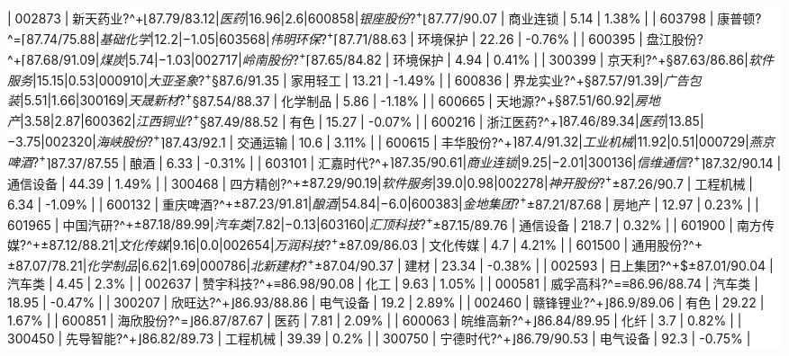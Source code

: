 | 002873 | 新天药业?^+$⌊87.79/83.12 |     医药     |  16.96  |      2.6%     |
| 600858 | 银座股份?^+$⌊87.77/90.07 |   商业连锁   |   5.14  |     1.38%     |
| 603798 |  康普顿?^=$⌈87.74/75.88  |   基础化学   |   12.2  |     -1.05%    |
| 603568 | 伟明环保?^+$⌈87.71/88.63 |   环境保护   |  22.26  |     -0.76%    |
| 600395 | 盘江股份?^+$⌈87.68/91.09 |     煤炭     |   5.74  |     -1.03%    |
| 002717 | 岭南股份?^+$⌈87.65/84.82 |   环境保护   |   4.94  |     0.41%     |
| 300399 |  京天利?^+$§87.63/86.86  |   软件服务   |  15.15  |     0.53%     |
| 000910 | 大亚圣象?^+$§87.6/91.35  |   家用轻工   |  13.21  |     -1.49%    |
| 600836 | 界龙实业?^+$§87.57/91.39 |   广告包装   |   5.51  |     1.66%     |
| 300169 | 天晟新材?^+$§87.54/88.37 |   化学制品   |   5.86  |     -1.18%    |
| 600665 |  天地源?^+$§87.51/60.92  |    房地产    |   3.58  |     2.87%     |
| 600362 | 江西铜业?^+$§87.49/88.52 |     有色     |  15.27  |     -0.07%    |
| 600216 | 浙江医药?^+$⌉87.46/89.34 |     医药     |  13.85  |     -3.75%    |
| 002320 | 海峡股份?^+$⌉87.43/92.1  |   交通运输   |   10.6  |     3.11%     |
| 600615 | 丰华股份?^+$⌉87.4/91.32  |   工业机械   |  11.92  |     0.51%     |
| 000729 | 燕京啤酒?^+$⌉87.37/87.55 |     酿酒     |   6.33  |     -0.31%    |
| 603101 | 汇嘉时代?^+$⌉87.35/90.61 |   商业连锁   |   9.25  |     -2.01%    |
| 300136 | 信维通信?^+$⌉87.32/90.14 |   通信设备   |  44.39  |     1.49%     |
| 300468 | 四方精创?^+$±87.29/90.19 |   软件服务   |   39.0  |     0.98%     |
| 002278 | 神开股份?^+$±87.26/90.7  |   工程机械   |   6.34  |     -1.09%    |
| 600132 | 重庆啤酒?^+$±87.23/91.81 |     酿酒     |  54.84  |     -6.0%     |
| 600383 | 金地集团?^+$±87.21/87.68 |    房地产    |  12.97  |     0.23%     |
| 601965 | 中国汽研?^+$±87.18/89.99 |    汽车类    |   7.82  |     -0.13%    |
| 603160 | 汇顶科技?^+$±87.15/89.76 |   通信设备   |  218.7  |     0.32%     |
| 601900 | 南方传媒?^+$±87.12/88.21 |   文化传媒   |   9.16  |      0.0%     |
| 002654 | 万润科技?^+$±87.09/86.03 |   文化传媒   |   4.7   |     4.21%     |
| 601500 | 通用股份?^+$±87.07/78.21 |   化学制品   |   6.62  |     1.69%     |
| 000786 | 北新建材?^+$±87.04/90.37 |     建材     |  23.34  |     -0.38%    |
| 002593 | 日上集团?^+$±87.01/90.04 |    汽车类    |   4.45  |      2.3%     |
| 002637 | 赞宇科技?^+≡86.98/90.08  |     化工     |   9.63  |     1.05%     |
| 000581 | 威孚高科?^=≡86.96/88.74  |    汽车类    |  18.95  |     -0.47%    |
| 300207 |  欣旺达?^+⌋86.93/88.86   |   电气设备   |   19.2  |     2.89%     |
| 002460 |  赣锋锂业?^+⌋86.9/89.06  |     有色     |  29.22  |     1.67%     |
| 600851 | 海欣股份?^=⌋86.87/87.67  |     医药     |   7.81  |     2.09%     |
| 600063 | 皖维高新?^+⌋86.84/89.95  |     化纤     |   3.7   |     0.82%     |
| 300450 | 先导智能?^+⌋86.82/89.73  |   工程机械   |  39.39  |      0.2%     |
| 300750 | 宁德时代?^+⌋86.79/90.53  |   电气设备   |   92.3  |     -0.75%    |
